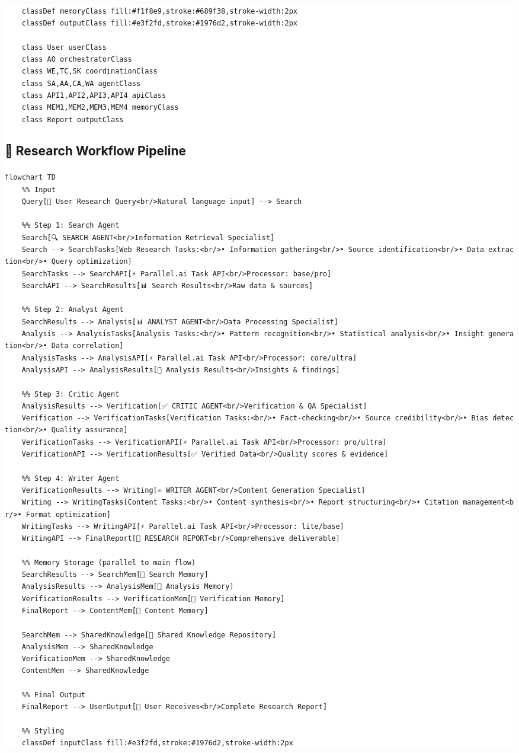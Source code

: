 ```mermaid
    classDef memoryClass fill:#f1f8e9,stroke:#689f38,stroke-width:2px
    classDef outputClass fill:#e3f2fd,stroke:#1976d2,stroke-width:2px
    
    class User userClass
    class AO orchestratorClass
    class WE,TC,SK coordinationClass
    class SA,AA,CA,WA agentClass
    class API1,API2,API3,API4 apiClass
    class MEM1,MEM2,MEM3,MEM4 memoryClass
    class Report outputClass
```

## 🔄 Research Workflow Pipeline

```mermaid
flowchart TD
    %% Input
    Query[📝 User Research Query<br/>Natural language input] --> Search
    
    %% Step 1: Search Agent
    Search[🔍 SEARCH AGENT<br/>Information Retrieval Specialist]
    Search --> SearchTasks[Web Research Tasks:<br/>• Information gathering<br/>• Source identification<br/>• Data extraction<br/>• Query optimization]
    SearchTasks --> SearchAPI[⚡ Parallel.ai Task API<br/>Processor: base/pro]
    SearchAPI --> SearchResults[📊 Search Results<br/>Raw data & sources]
    
    %% Step 2: Analyst Agent  
    SearchResults --> Analysis[📊 ANALYST AGENT<br/>Data Processing Specialist]
    Analysis --> AnalysisTasks[Analysis Tasks:<br/>• Pattern recognition<br/>• Statistical analysis<br/>• Insight generation<br/>• Data correlation]
    AnalysisTasks --> AnalysisAPI[⚡ Parallel.ai Task API<br/>Processor: core/ultra]
    AnalysisAPI --> AnalysisResults[🔬 Analysis Results<br/>Insights & findings]
    
    %% Step 3: Critic Agent
    AnalysisResults --> Verification[✅ CRITIC AGENT<br/>Verification & QA Specialist]
    Verification --> VerificationTasks[Verification Tasks:<br/>• Fact-checking<br/>• Source credibility<br/>• Bias detection<br/>• Quality assurance]
    VerificationTasks --> VerificationAPI[⚡ Parallel.ai Task API<br/>Processor: pro/ultra]
    VerificationAPI --> VerificationResults[✅ Verified Data<br/>Quality scores & evidence]
    
    %% Step 4: Writer Agent
    VerificationResults --> Writing[✍️ WRITER AGENT<br/>Content Generation Specialist]
    Writing --> WritingTasks[Content Tasks:<br/>• Content synthesis<br/>• Report structuring<br/>• Citation management<br/>• Format optimization]
    WritingTasks --> WritingAPI[⚡ Parallel.ai Task API<br/>Processor: lite/base]
    WritingAPI --> FinalReport[📄 RESEARCH REPORT<br/>Comprehensive deliverable]
    
    %% Memory Storage (parallel to main flow)
    SearchResults --> SearchMem[💾 Search Memory]
    AnalysisResults --> AnalysisMem[💾 Analysis Memory]
    VerificationResults --> VerificationMem[💾 Verification Memory]
    FinalReport --> ContentMem[💾 Content Memory]
    
    SearchMem --> SharedKnowledge[🧠 Shared Knowledge Repository]
    AnalysisMem --> SharedKnowledge
    VerificationMem --> SharedKnowledge
    ContentMem --> SharedKnowledge
    
    %% Final Output
    FinalReport --> UserOutput[👤 User Receives<br/>Complete Research Report]
    
    %% Styling
    classDef inputClass fill:#e3f2fd,stroke:#1976d2,stroke-width:2px
```